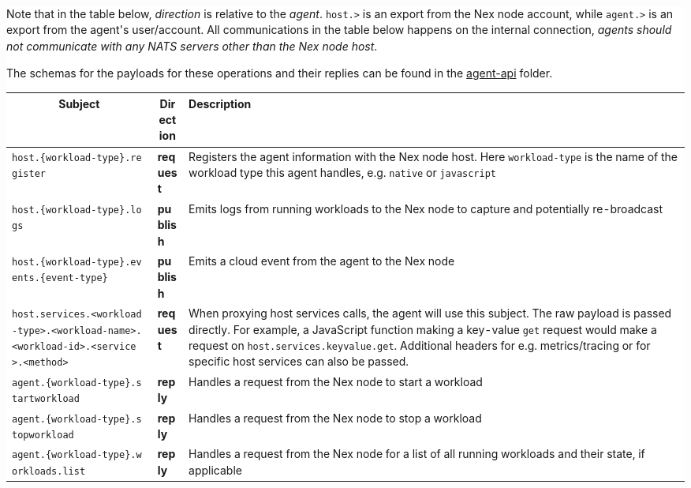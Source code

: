 Note that in the table below, _direction_ is relative to the _agent_. `host.>` is an export from the Nex node account, while `agent.>` is an export from the agent's user/account. All communications in the table below happens on the internal connection, _agents should not communicate with any NATS servers other than the Nex node host_.

The schemas for the payloads for these operations and their replies can be found in the [agent-api](../agent-api/README.md) folder.

| Subject | Direction | Description |
|--|--|:--|
| `host.{workload-type}.register` | **request** | Registers the agent information with the Nex node host. Here `workload-type` is the name of the workload type this agent handles, e.g. `native` or `javascript` |
| `host.{workload-type}.logs` | **publish** | Emits logs from running workloads to the Nex node to capture and potentially re-broadcast |
| `host.{workload-type}.events.{event-type}` | **publish** | Emits a cloud event from the agent to the Nex node |
| `host.services.<workload-type>.<workload-name>.<workload-id>.<service>.<method>` | **request** | When proxying host services calls, the agent will use this subject. The raw payload is passed directly. For example, a JavaScript function making a key-value `get` request would make a request on `host.services.keyvalue.get`. Additional headers for e.g. metrics/tracing or for specific host services can also be passed. |
| `agent.{workload-type}.startworkload` | **reply** | Handles a request from the Nex node to start a workload |
| `agent.{workload-type}.stopworkload` | **reply** | Handles a request from the Nex node to stop a workload | 
| `agent.{workload-type}.workloads.list` | **reply** | Handles a request from the Nex node for a list of all running workloads and their state, if applicable | 
